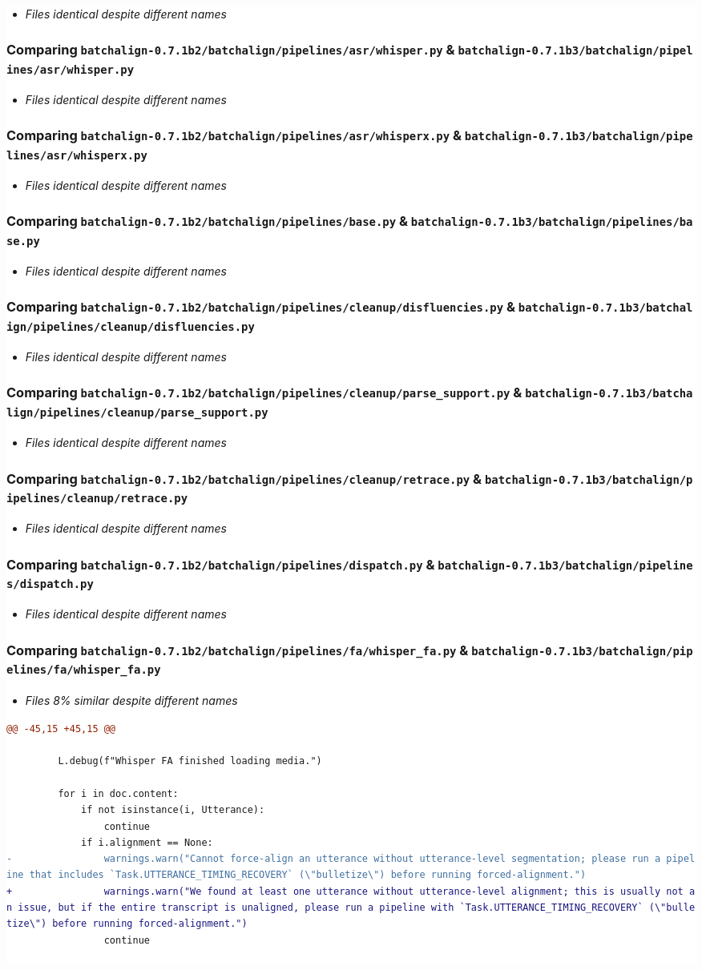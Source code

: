  * *Files identical despite different names*

### Comparing `batchalign-0.7.1b2/batchalign/pipelines/asr/whisper.py` & `batchalign-0.7.1b3/batchalign/pipelines/asr/whisper.py`

 * *Files identical despite different names*

### Comparing `batchalign-0.7.1b2/batchalign/pipelines/asr/whisperx.py` & `batchalign-0.7.1b3/batchalign/pipelines/asr/whisperx.py`

 * *Files identical despite different names*

### Comparing `batchalign-0.7.1b2/batchalign/pipelines/base.py` & `batchalign-0.7.1b3/batchalign/pipelines/base.py`

 * *Files identical despite different names*

### Comparing `batchalign-0.7.1b2/batchalign/pipelines/cleanup/disfluencies.py` & `batchalign-0.7.1b3/batchalign/pipelines/cleanup/disfluencies.py`

 * *Files identical despite different names*

### Comparing `batchalign-0.7.1b2/batchalign/pipelines/cleanup/parse_support.py` & `batchalign-0.7.1b3/batchalign/pipelines/cleanup/parse_support.py`

 * *Files identical despite different names*

### Comparing `batchalign-0.7.1b2/batchalign/pipelines/cleanup/retrace.py` & `batchalign-0.7.1b3/batchalign/pipelines/cleanup/retrace.py`

 * *Files identical despite different names*

### Comparing `batchalign-0.7.1b2/batchalign/pipelines/dispatch.py` & `batchalign-0.7.1b3/batchalign/pipelines/dispatch.py`

 * *Files identical despite different names*

### Comparing `batchalign-0.7.1b2/batchalign/pipelines/fa/whisper_fa.py` & `batchalign-0.7.1b3/batchalign/pipelines/fa/whisper_fa.py`

 * *Files 8% similar despite different names*

```diff
@@ -45,15 +45,15 @@
 
         L.debug(f"Whisper FA finished loading media.")
 
         for i in doc.content:
             if not isinstance(i, Utterance):
                 continue
             if i.alignment == None:
-                warnings.warn("Cannot force-align an utterance without utterance-level segmentation; please run a pipeline that includes `Task.UTTERANCE_TIMING_RECOVERY` (\"bulletize\") before running forced-alignment.")
+                warnings.warn("We found at least one utterance without utterance-level alignment; this is usually not an issue, but if the entire transcript is unaligned, please run a pipeline with `Task.UTTERANCE_TIMING_RECOVERY` (\"bulletize\") before running forced-alignment.")
                 continue
 
```